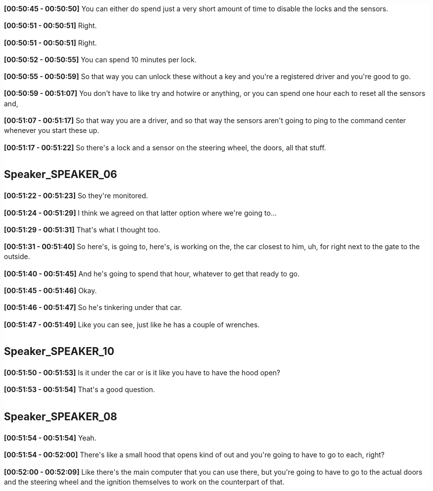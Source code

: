 **[00:50:45 - 00:50:50]** You can either do spend just a very short amount of time to disable the locks and the sensors.

**[00:50:51 - 00:50:51]** Right.

**[00:50:51 - 00:50:51]** Right.

**[00:50:52 - 00:50:55]** You can spend 10 minutes per lock.

**[00:50:55 - 00:50:59]** So that way you can unlock these without a key and you're a registered driver and you're good to go.

**[00:50:59 - 00:51:07]** You don't have to like try and hotwire or anything, or you can spend one hour each to reset all the sensors and,

**[00:51:07 - 00:51:17]** So that way you are a driver, and so that way the sensors aren't going to ping to the command center whenever you start these up.

**[00:51:17 - 00:51:22]** So there's a lock and a sensor on the steering wheel, the doors, all that stuff.


## Speaker_SPEAKER_06

**[00:51:22 - 00:51:23]** So they're monitored.

**[00:51:24 - 00:51:29]** I think we agreed on that latter option where we're going to...

**[00:51:29 - 00:51:31]** That's what I thought too.

**[00:51:31 - 00:51:40]** So here's, is going to, here's, is working on the, the car closest to him, uh, for right next to the gate to the outside.

**[00:51:40 - 00:51:45]** And he's going to spend that hour, whatever to get that ready to go.

**[00:51:45 - 00:51:46]** Okay.

**[00:51:46 - 00:51:47]** So he's tinkering under that car.

**[00:51:47 - 00:51:49]** Like you can see, just like he has a couple of wrenches.


## Speaker_SPEAKER_10

**[00:51:50 - 00:51:53]** Is it under the car or is it like you have to have the hood open?

**[00:51:53 - 00:51:54]** That's a good question.


## Speaker_SPEAKER_08

**[00:51:54 - 00:51:54]** Yeah.

**[00:51:54 - 00:52:00]** There's like a small hood that opens kind of out and you're going to have to go to each, right?

**[00:52:00 - 00:52:09]** Like there's the main computer that you can use there, but you're going to have to go to the actual doors and the steering wheel and the ignition themselves to work on the counterpart of that.
